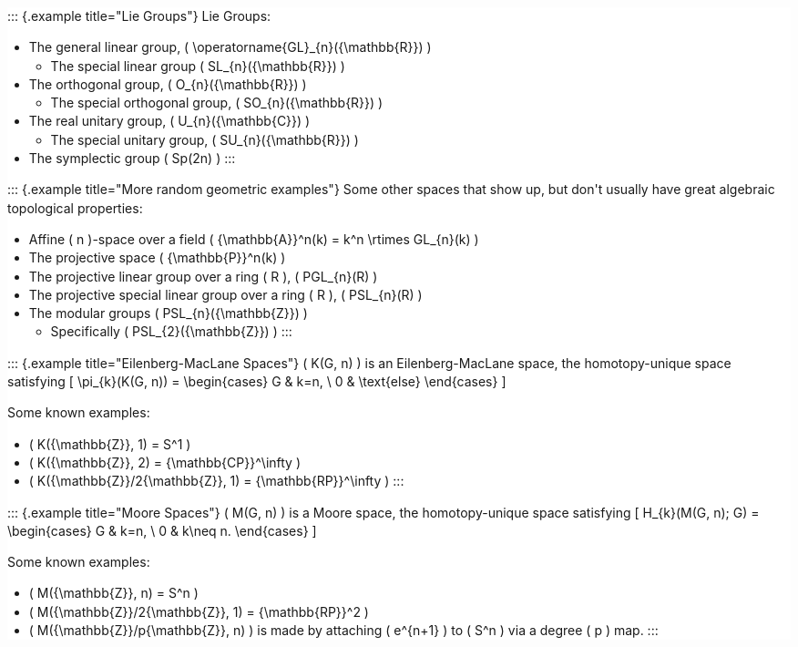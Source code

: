 ::: {.example title="Lie Groups"}
Lie Groups:

-   The general linear group, \( \operatorname{GL}_{n}({\mathbb{R}}) \)
    -   The special linear group \( SL_{n}({\mathbb{R}}) \)
-   The orthogonal group, \( O_{n}({\mathbb{R}}) \)
    -   The special orthogonal group, \( SO_{n}({\mathbb{R}}) \)
-   The real unitary group, \( U_{n}({\mathbb{C}}) \)
    -   The special unitary group, \( SU_{n}({\mathbb{R}}) \)
-   The symplectic group \( Sp(2n) \)
:::

::: {.example title="More random geometric examples"}
Some other spaces that show up, but don't usually have great algebraic topological properties:

-   Affine \( n \)-space over a field \( {\mathbb{A}}^n(k) = k^n \rtimes GL_{n}(k) \)
-   The projective space \( {\mathbb{P}}^n(k) \)
-   The projective linear group over a ring \( R \), \( PGL_{n}(R) \)
-   The projective special linear group over a ring \( R \), \( PSL_{n}(R) \)
-   The modular groups \( PSL_{n}({\mathbb{Z}}) \)
    -   Specifically \( PSL_{2}({\mathbb{Z}}) \)
:::

::: {.example title="Eilenberg-MacLane Spaces"}
\( K(G, n) \) is an Eilenberg-MacLane space, the homotopy-unique space satisfying
\[
\pi_{k}(K(G, n)) = 
\begin{cases}
G & k=n, \\ 
0 & \text{else}
\end{cases}
\]

Some known examples:

-   \( K({\mathbb{Z}}, 1) = S^1 \)
-   \( K({\mathbb{Z}}, 2) = {\mathbb{CP}}^\infty \)
-   \( K({\mathbb{Z}}/2{\mathbb{Z}}, 1) = {\mathbb{RP}}^\infty \)
:::

::: {.example title="Moore Spaces"}
\( M(G, n) \) is a Moore space, the homotopy-unique space satisfying
\[
H_{k}(M(G, n); G) = 
\begin{cases}
G & k=n, \\ 
0 & k\neq n.
\end{cases}
\]

Some known examples:

-   \( M({\mathbb{Z}}, n) = S^n \)
-   \( M({\mathbb{Z}}/2{\mathbb{Z}}, 1) = {\mathbb{RP}}^2 \)
-   \( M({\mathbb{Z}}/p{\mathbb{Z}}, n) \) is made by attaching \( e^{n+1} \) to \( S^n \) via a degree \( p \) map.
:::
